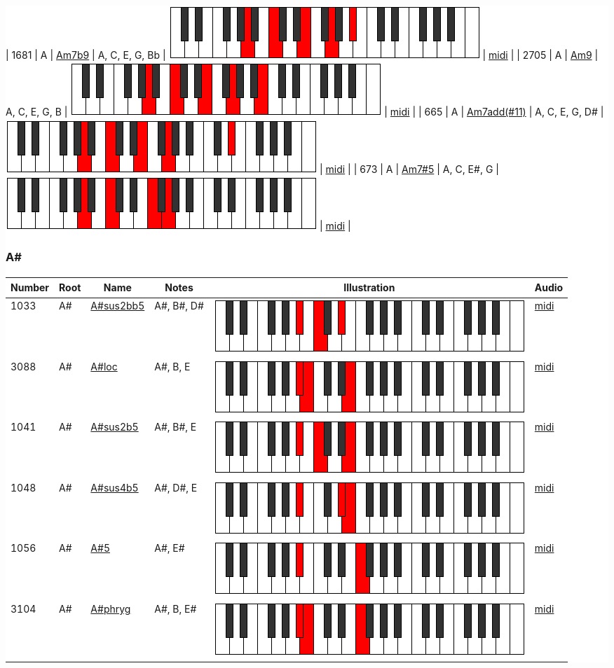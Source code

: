 | 1681 | A | [Am7b9](ChordANaturalMinorSeventhFlatNinth.md) | A, C, E, G, Bb | ![Am7b9](ChordANaturalMinorSeventhFlatNinthRootPosition.png) | [midi](ChordANaturalMinorSeventhFlatNinthRootPosition.mid) |
| 2705 | A | [Am9](ChordANaturalMinorNinth.md) | A, C, E, G, B | ![Am9](ChordANaturalMinorNinthRootPosition.png) | [midi](ChordANaturalMinorNinthRootPosition.mid) |
| 665 | A | [Am7add(#11)](ChordANaturalMinorSeventhAddSharpEleventh.md) | A, C, E, G, D# | ![Am7add(#11)](ChordANaturalMinorSeventhAddSharpEleventhRootPosition.png) | [midi](ChordANaturalMinorSeventhAddSharpEleventhRootPosition.mid) |
| 673 | A | [Am7#5](ChordANaturalMinorSeventhSharpFifth.md) | A, C, E#, G | ![Am7#5](ChordANaturalMinorSeventhSharpFifthRootPosition.png) | [midi](ChordANaturalMinorSeventhSharpFifthRootPosition.mid) |

### A#

| Number | Root | Name | Notes | Illustration | Audio |
|--------|------|------|-------|--------------|-------|
| 1033 | A# | [A#sus2bb5](ChordASharpSuspendedSecondDoubleFlatFifth.md) | A#, B#, D# | ![A#sus2bb5](ChordASharpSuspendedSecondDoubleFlatFifthRootPosition.png) | [midi](ChordASharpSuspendedSecondDoubleFlatFifthRootPosition.mid) |
| 3088 | A# | [A#loc](ChordASharpLocrian.md) | A#, B, E | ![A#loc](ChordASharpLocrianRootPosition.png) | [midi](ChordASharpLocrianRootPosition.mid) |
| 1041 | A# | [A#sus2b5](ChordASharpSuspendedSecondFlatFifth.md) | A#, B#, E | ![A#sus2b5](ChordASharpSuspendedSecondFlatFifthRootPosition.png) | [midi](ChordASharpSuspendedSecondFlatFifthRootPosition.mid) |
| 1048 | A# | [A#sus4b5](ChordASharpSuspendedFourthFlatFifth.md) | A#, D#, E | ![A#sus4b5](ChordASharpSuspendedFourthFlatFifthRootPosition.png) | [midi](ChordASharpSuspendedFourthFlatFifthRootPosition.mid) |
| 1056 | A# | [A#5](ChordASharpPowerChord.md) | A#, E# | ![A#5](ChordASharpPowerChordRootPosition.png) | [midi](ChordASharpPowerChordRootPosition.mid) |
| 3104 | A# | [A#phryg](ChordASharpPhrygian.md) | A#, B, E# | ![A#phryg](ChordASharpPhrygianRootPosition.png) | [midi](ChordASharpPhrygianRootPosition.mid) |